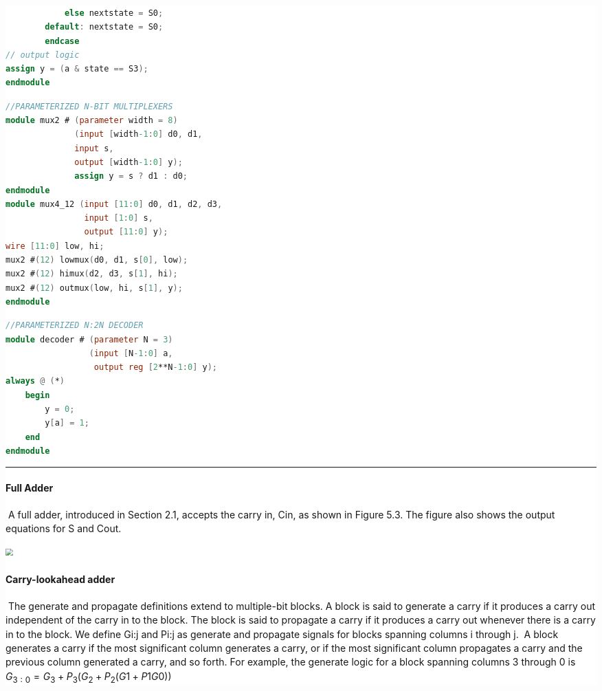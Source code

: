 ```verilog
        	else nextstate = S0;
		default: nextstate = S0;
        endcase
// output logic
assign y = (a & state == S3);
endmodule
```

```verilog
//PARAMETERIZED N-BIT MULTIPLEXERS
module mux2 # (parameter width = 8) 
			  (input [width-1:0] d0, d1,
              input s,
              output [width-1:0] y);
              assign y = s ? d1 : d0;
endmodule
module mux4_12 (input [11:0] d0, d1, d2, d3,
			    input [1:0] s,
                output [11:0] y);
wire [11:0] low, hi;
mux2 #(12) lowmux(d0, d1, s[0], low);
mux2 #(12) himux(d2, d3, s[1], hi);
mux2 #(12) outmux(low, hi, s[1], y);
endmodule
```

```verilog
//PARAMETERIZED N:2N DECODER
module decoder # (parameter N = 3) 
				 (input [N-1:0] a,
                  output reg [2**N-1:0] y);
always @ (*)
	begin
    	y = 0;
        y[a] = 1;
	end
endmodule
```

------

#### Full Adder

​	A full adder, introduced in Section 2.1, accepts the carry in, Cin, as shown in Figure 5.3. The figure also shows the output equations for S and Cout.

<img src="https://cdn.jsdelivr.net/gh/MaxKev1n/Pictures//Digital%20Design%20and%20Computer%20Architecture/fulladder.jpg" style="zoom:67%;" >

#### Carry-lookahead adder

​	The generate and propagate definitions extend to multiple-bit blocks. A block is said to generate a carry if it produces a carry out independent of the carry in to the block. The block is said to propagate a carry if it produces a carry out whenever there is a carry in to the block. We define Gi:j and Pi:j as generate and propagate signals for blocks spanning columns i through j.
​	A block generates a carry if the most significant column generates a carry, or if the most significant column propagates a carry and the previous column generated a carry, and so forth. For example, the generate logic for a block spanning columns 3 through 0 is $G_{3:0} = G_3 + P_3 (G_2 + P_2 (G1 + P1 G0))$
